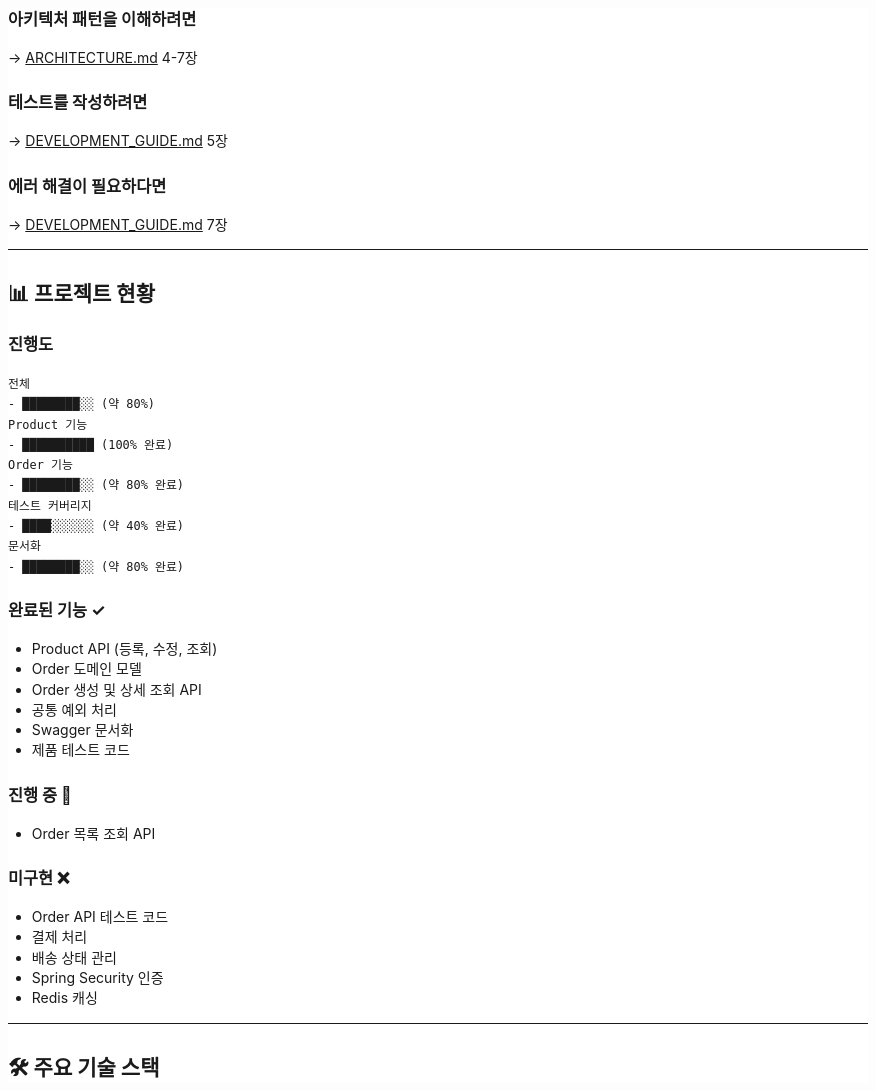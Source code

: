 ### 아키텍처 패턴을 이해하려면
→ [ARCHITECTURE.md](./ARCHITECTURE.md) 4-7장

### 테스트를 작성하려면
→ [DEVELOPMENT_GUIDE.md](./DEVELOPMENT_GUIDE.md) 5장

### 에러 해결이 필요하다면
→ [DEVELOPMENT_GUIDE.md](./DEVELOPMENT_GUIDE.md) 7장

---

## 📊 프로젝트 현황

### 진행도
```
전체          
- ████████░░ (약 80%)
Product 기능  
- ██████████ (100% 완료)
Order 기능    
- ████████░░ (약 80% 완료)
테스트 커버리지 
- ████░░░░░░ (약 40% 완료)
문서화         
- ████████░░ (약 80% 완료)
```

### 완료된 기능 ✓
- Product API (등록, 수정, 조회)
- Order 도메인 모델
- Order 생성 및 상세 조회 API
- 공통 예외 처리
- Swagger 문서화
- 제품 테스트 코드

### 진행 중 🔄
- Order 목록 조회 API

### 미구현 ❌
- Order API 테스트 코드
- 결제 처리
- 배송 상태 관리
- Spring Security 인증
- Redis 캐싱

---

## 🛠 주요 기술 스택
